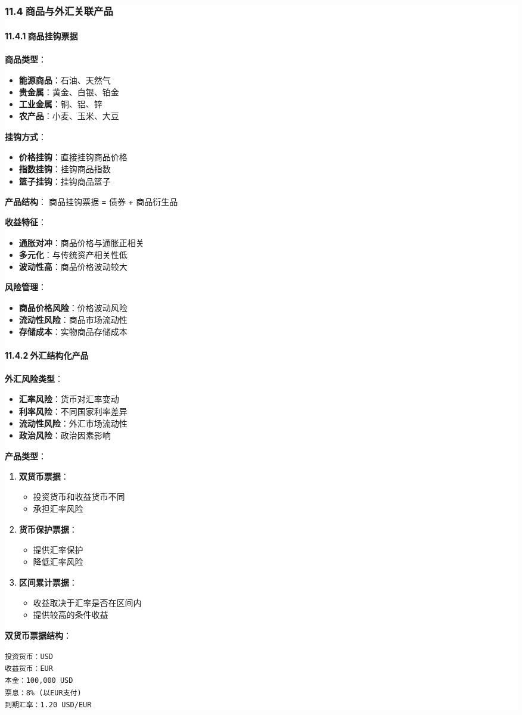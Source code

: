 ### 11.4 商品与外汇关联产品

#### 11.4.1 商品挂钩票据
**商品类型**：
- **能源商品**：石油、天然气
- **贵金属**：黄金、白银、铂金
- **工业金属**：铜、铝、锌
- **农产品**：小麦、玉米、大豆

**挂钩方式**：
- **价格挂钩**：直接挂钩商品价格
- **指数挂钩**：挂钩商品指数
- **篮子挂钩**：挂钩商品篮子

**产品结构**：
商品挂钩票据 = 债券 + 商品衍生品

**收益特征**：
- **通胀对冲**：商品价格与通胀正相关
- **多元化**：与传统资产相关性低
- **波动性高**：商品价格波动较大

**风险管理**：
- **商品价格风险**：价格波动风险
- **流动性风险**：商品市场流动性
- **存储成本**：实物商品存储成本

#### 11.4.2 外汇结构化产品
**外汇风险类型**：
- **汇率风险**：货币对汇率变动
- **利率风险**：不同国家利率差异
- **流动性风险**：外汇市场流动性
- **政治风险**：政治因素影响

**产品类型**：
1. **双货币票据**：
   - 投资货币和收益货币不同
   - 承担汇率风险

2. **货币保护票据**：
   - 提供汇率保护
   - 降低汇率风险

3. **区间累计票据**：
   - 收益取决于汇率是否在区间内
   - 提供较高的条件收益

**双货币票据结构**：
```
投资货币：USD
收益货币：EUR
本金：100,000 USD
票息：8% (以EUR支付)
到期汇率：1.20 USD/EUR
```
